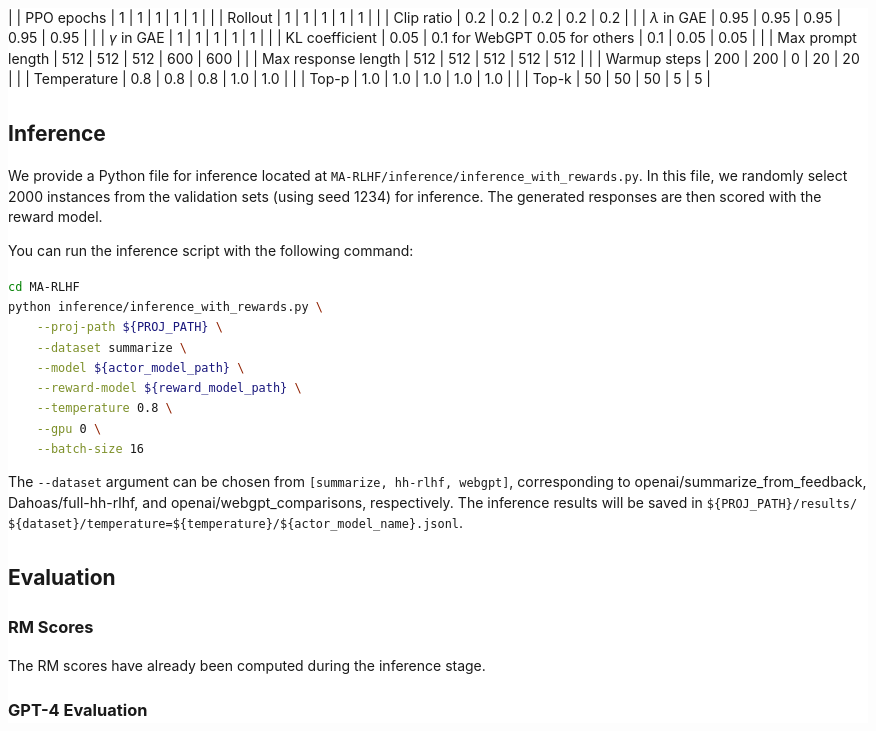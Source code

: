 |     |      PPO epochs      |                1                |                      1                     |    1   |     1     |    1   |
|     |        Rollout       |                1                |                      1                     |    1   |     1     |    1   |
|     |      Clip ratio      |               0.2               |                     0.2                    |   0.2  |    0.2    |   0.2  |
|     |   $\lambda$ in GAE   |               0.95              |                    0.95                    |  0.95  |    0.95   |  0.95  |
|     |    $\gamma$ in GAE   |                1                |                      1                     |    1   |     1     |    1   |
|     |    KL coefficient    |               0.05              |       0.1 for WebGPT 0.05 for others       |   0.1  |    0.05   |  0.05  |
|     |   Max prompt length  |               512               |                     512                    |   512  |    600    |   600  |
|     |  Max response length |               512               |                     512                    |   512  |    512    |   512  |
|     |     Warmup steps     |               200               |                     200                    |    0   |     20    |   20   |
|     |      Temperature     |               0.8               |                     0.8                    |   0.8  |    1.0    |   1.0  |
|     |         Top-p        |               1.0               |                     1.0                    |   1.0  |    1.0    |   1.0  |
|     |         Top-k        |                50               |                     50                     |   50   |     5     |    5   |

## Inference

We provide a Python file for inference located at `MA-RLHF/inference/inference_with_rewards.py`. In this file, we randomly select 2000 instances from the validation sets (using seed 1234) for inference. The generated responses are then scored with the reward model.

You can run the inference script with the following command:
```bash
cd MA-RLHF
python inference/inference_with_rewards.py \
    --proj-path ${PROJ_PATH} \
    --dataset summarize \
    --model ${actor_model_path} \
    --reward-model ${reward_model_path} \
    --temperature 0.8 \
    --gpu 0 \
    --batch-size 16
```
The `--dataset` argument can be chosen from `[summarize, hh-rlhf, webgpt]`, corresponding to openai/summarize_from_feedback, Dahoas/full-hh-rlhf, and openai/webgpt_comparisons, respectively. The inference results will be saved in  `${PROJ_PATH}/results/${dataset}/temperature=${temperature}/${actor_model_name}.jsonl`.

## Evaluation

### RM Scores

The RM scores have already been computed during the inference stage.

### GPT-4 Evaluation
